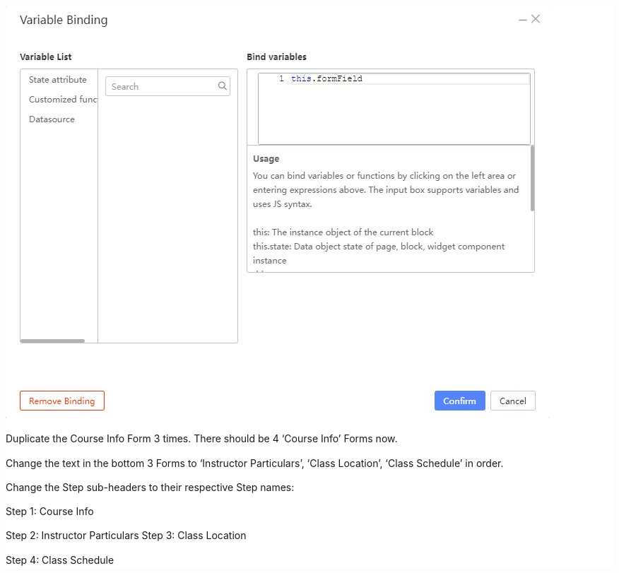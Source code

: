 ![Image Description](./images/image_26.jpeg)



Duplicate the Course Info Form 3 times. There should be 4 ‘Course Info’ Forms now.





Change the text in the bottom 3 Forms to ‘Instructor Particulars’, ‘Class Location’, ‘Class Schedule’ in order.





Change the Step sub-headers to their respective Step names:



Step 1: Course Info



Step 2: Instructor Particulars Step 3: Class Location

Step 4: Class Schedule



